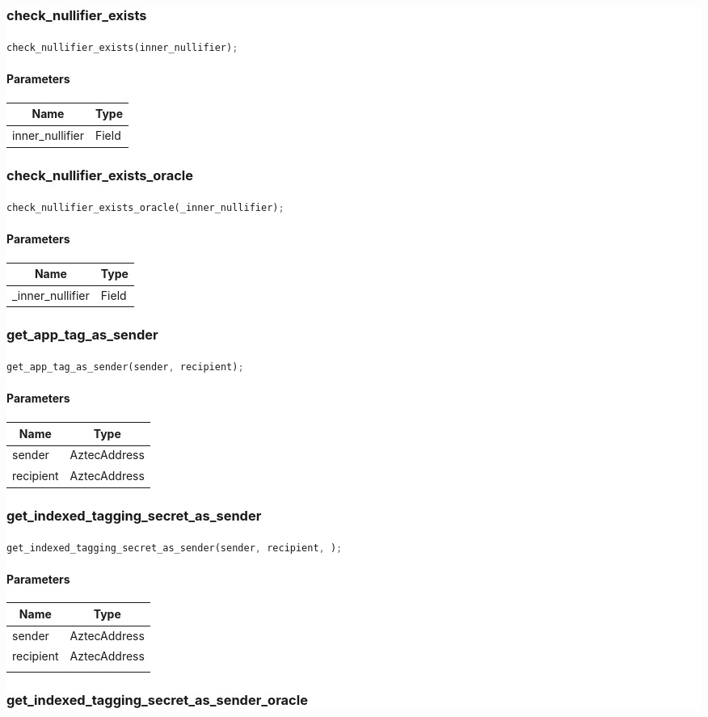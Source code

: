 ### check_nullifier_exists

```rust
check_nullifier_exists(inner_nullifier);
```

#### Parameters
| Name | Type |
| --- | --- |
| inner_nullifier | Field |

### check_nullifier_exists_oracle

```rust
check_nullifier_exists_oracle(_inner_nullifier);
```

#### Parameters
| Name | Type |
| --- | --- |
| _inner_nullifier | Field |

### get_app_tag_as_sender

```rust
get_app_tag_as_sender(sender, recipient);
```

#### Parameters
| Name | Type |
| --- | --- |
| sender | AztecAddress |
| recipient | AztecAddress |

### get_indexed_tagging_secret_as_sender

```rust
get_indexed_tagging_secret_as_sender(sender, recipient, );
```

#### Parameters
| Name | Type |
| --- | --- |
| sender | AztecAddress |
| recipient | AztecAddress |
|  |  |

### get_indexed_tagging_secret_as_sender_oracle

